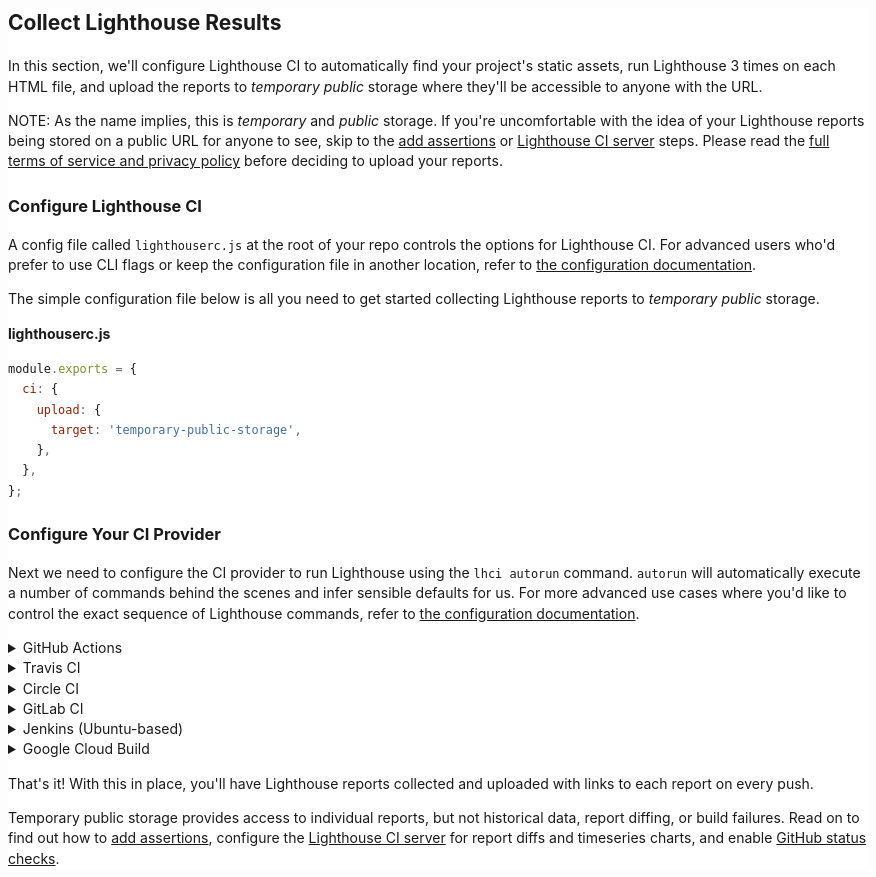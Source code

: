 ## Collect Lighthouse Results

In this section, we'll configure Lighthouse CI to automatically find your project's static assets, run Lighthouse 3 times on each HTML file, and upload the reports to _temporary public_ storage where they'll be accessible to anyone with the URL.

NOTE: As the name implies, this is _temporary_ and _public_ storage. If you're uncomfortable with the idea of your Lighthouse reports being stored on a public URL for anyone to see, skip to the [add assertions](#add-assertions) or [Lighthouse CI server](#the-lighthouse-ci-server) steps. Please read the [full terms of service and privacy policy](./services-disclaimer.md#temporary-public-storage) before deciding to upload your reports.

### Configure Lighthouse CI

A config file called `lighthouserc.js` at the root of your repo controls the options for Lighthouse CI. For advanced users who'd prefer to use CLI flags or keep the configuration file in another location, refer to [the configuration documentation](./configuration.md).

The simple configuration file below is all you need to get started collecting Lighthouse reports to _temporary public_ storage.

**lighthouserc.js**

```js
module.exports = {
  ci: {
    upload: {
      target: 'temporary-public-storage',
    },
  },
};
```

### Configure Your CI Provider

Next we need to configure the CI provider to run Lighthouse using the `lhci autorun` command. `autorun` will automatically execute a number of commands behind the scenes and infer sensible defaults for us. For more advanced use cases where you'd like to control the exact sequence of Lighthouse commands, refer to [the configuration documentation](./configuration.md).

<details><summary>GitHub Actions</summary></details>

<details><summary>Travis CI</summary></details>

<details><summary>Circle CI</summary></details>

<details><summary>GitLab CI</summary></details>

<details><summary>Jenkins (Ubuntu-based)</summary></details>

<details><summary>Google Cloud Build</summary></details>

That's it! With this in place, you'll have Lighthouse reports collected and uploaded with links to each report on every push.

Temporary public storage provides access to individual reports, but not historical data, report diffing, or build failures. Read on to find out how to [add assertions](#add-assertions), configure the [Lighthouse CI server](#the-lighthouse-ci-server) for report diffs and timeseries charts, and enable [GitHub status checks](#github-status-checks).
